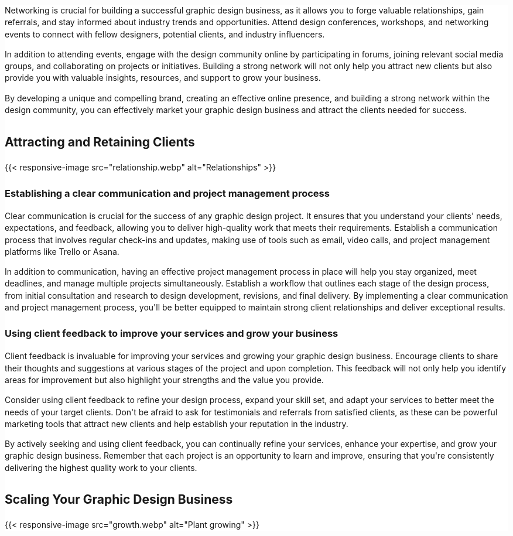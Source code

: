Networking is crucial for building a successful graphic design business, as it allows you to forge valuable relationships, gain referrals, and stay informed about industry trends and opportunities. Attend design conferences, workshops, and networking events to connect with fellow designers, potential clients, and industry influencers.

In addition to attending events, engage with the design community online by participating in forums, joining relevant social media groups, and collaborating on projects or initiatives. Building a strong network will not only help you attract new clients but also provide you with valuable insights, resources, and support to grow your business.

By developing a unique and compelling brand, creating an effective online presence, and building a strong network within the design community, you can effectively market your graphic design business and attract the clients needed for success.

## Attracting and Retaining Clients
{{< responsive-image src="relationship.webp" alt="Relationships" >}}

### Establishing a clear communication and project management process

Clear communication is crucial for the success of any graphic design project. It ensures that you understand your clients' needs, expectations, and feedback, allowing you to deliver high-quality work that meets their requirements. Establish a communication process that involves regular check-ins and updates, making use of tools such as email, video calls, and project management platforms like Trello or Asana.

In addition to communication, having an effective project management process in place will help you stay organized, meet deadlines, and manage multiple projects simultaneously. Establish a workflow that outlines each stage of the design process, from initial consultation and research to design development, revisions, and final delivery. By implementing a clear communication and project management process, you'll be better equipped to maintain strong client relationships and deliver exceptional results.

### Using client feedback to improve your services and grow your business

Client feedback is invaluable for improving your services and growing your graphic design business. Encourage clients to share their thoughts and suggestions at various stages of the project and upon completion. This feedback will not only help you identify areas for improvement but also highlight your strengths and the value you provide.

Consider using client feedback to refine your design process, expand your skill set, and adapt your services to better meet the needs of your target clients. Don't be afraid to ask for testimonials and referrals from satisfied clients, as these can be powerful marketing tools that attract new clients and help establish your reputation in the industry.

By actively seeking and using client feedback, you can continually refine your services, enhance your expertise, and grow your graphic design business. Remember that each project is an opportunity to learn and improve, ensuring that you're consistently delivering the highest quality work to your clients.

## Scaling Your Graphic Design Business
{{< responsive-image src="growth.webp" alt="Plant growing" >}}
